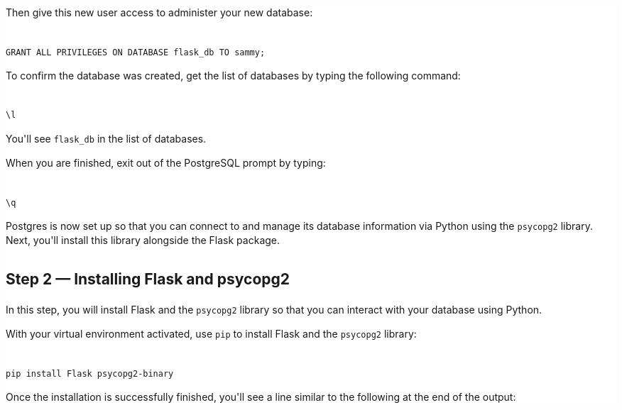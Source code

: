 

Then give this new user access to administer your new database:



```custom_prefix(postgres=#)

GRANT ALL PRIVILEGES ON DATABASE flask_db TO sammy;

```



To confirm the database was created, get the list of databases by typing the following command:



```custom_prefix(postgres=#)

\l

```



You'll see `flask_db` in the list of databases.



When you are finished, exit out of the PostgreSQL prompt by typing:



```custom_prefix(postgres=#)

\q

```



Postgres is now set up so that you can connect to and manage its database information via Python using the `psycopg2` library. Next, you'll install this library alongside the Flask package.



## Step 2 — Installing Flask and psycopg2



In this step, you will install Flask and the `psycopg2` library so that you can interact with your database using Python.



With your virtual environment activated, use `pip` to install Flask and the `psycopg2` library:



```custom_prefix((env)sammy@localhost:$)

pip install Flask psycopg2-binary

```



Once the installation is successfully finished, you'll see a line similar to the following at the end of the output:
